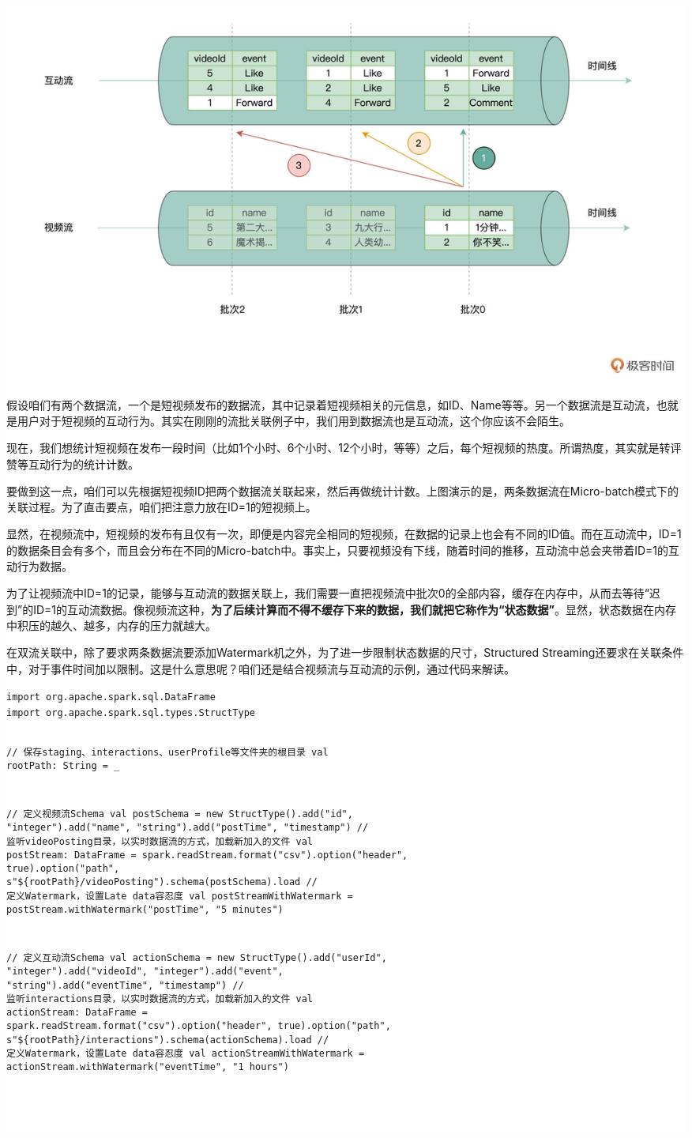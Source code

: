 <p><img alt="图片" src="assets/8361f27df68785173346a30488b9af1f.jpg" title="状态数据维护示意图"/></p>
<p>假设咱们有两个数据流，一个是短视频发布的数据流，其中记录着短视频相关的元信息，如ID、Name等等。另一个数据流是互动流，也就是用户对于短视频的互动行为。其实在刚刚的流批关联例子中，我们用到数据流也是互动流，这个你应该不会陌生。</p>
<p>现在，我们想统计短视频在发布一段时间（比如1个小时、6个小时、12个小时，等等）之后，每个短视频的热度。所谓热度，其实就是转评赞等互动行为的统计计数。</p>
<p>要做到这一点，咱们可以先根据短视频ID把两个数据流关联起来，然后再做统计计数。上图演示的是，两条数据流在Micro-batch模式下的关联过程。为了直击要点，咱们把注意力放在ID=1的短视频上。</p>
<p>显然，在视频流中，短视频的发布有且仅有一次，即便是内容完全相同的短视频，在数据的记录上也会有不同的ID值。而在互动流中，ID=1的数据条目会有多个，而且会分布在不同的Micro-batch中。事实上，只要视频没有下线，随着时间的推移，互动流中总会夹带着ID=1的互动行为数据。</p>
<p>为了让视频流中ID=1的记录，能够与互动流的数据关联上，我们需要一直把视频流中批次0的全部内容，缓存在内存中，从而去等待“迟到”的ID=1的互动流数据。像视频流这种，<strong>为了后续计算而不得不缓存下来的数据，我们就把它称作为“状态数据”</strong>。显然，状态数据在内存中积压的越久、越多，内存的压力就越大。</p>
<p>在双流关联中，除了要求两条数据流要添加Watermark机之外，为了进一步限制状态数据的尺寸，Structured Streaming还要求在关联条件中，对于事件时间加以限制。这是什么意思呢？咱们还是结合视频流与互动流的示例，通过代码来解读。</p>
<pre><code>import org.apache.spark.sql.DataFrame
import org.apache.spark.sql.types.StructType

// 保存staging、interactions、userProfile等文件夹的根目录
val rootPath: String = _

// 定义视频流Schema
val postSchema = new StructType().add("id", "integer").add("name", "string").add("postTime", "timestamp")
// 监听videoPosting目录，以实时数据流的方式，加载新加入的文件
val postStream: DataFrame = spark.readStream.format("csv").option("header", true).option("path", s"${rootPath}/videoPosting").schema(postSchema).load
// 定义Watermark，设置Late data容忍度
val postStreamWithWatermark = postStream.withWatermark("postTime", "5 minutes")

// 定义互动流Schema
val actionSchema = new StructType().add("userId", "integer").add("videoId", "integer").add("event", "string").add("eventTime", "timestamp")
// 监听interactions目录，以实时数据流的方式，加载新加入的文件
val actionStream: DataFrame = spark.readStream.format("csv").option("header", true).option("path", s"${rootPath}/interactions").schema(actionSchema).load
// 定义Watermark，设置Late data容忍度
val actionStreamWithWatermark = actionStream.withWatermark("eventTime", "1 hours")
